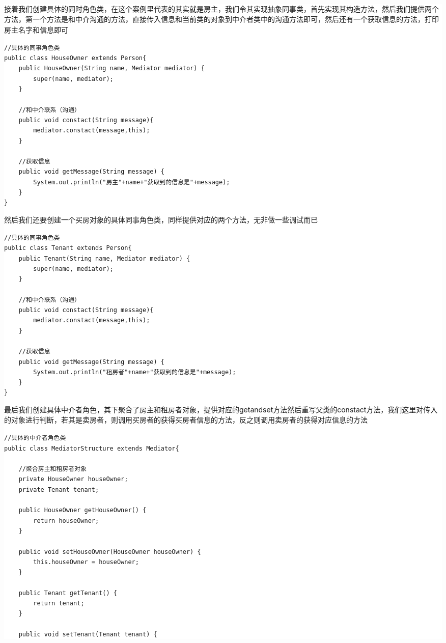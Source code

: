 接着我们创建具体的同时角色类，在这个案例里代表的其实就是房主，我们令其实现抽象同事类，首先实现其构造方法，然后我们提供两个方法，第一个方法是和中介沟通的方法，直接传入信息和当前类的对象到中介者类中的沟通方法即可，然后还有一个获取信息的方法，打印房主名字和信息即可

```
//具体的同事角色类
public class HouseOwner extends Person{
    public HouseOwner(String name, Mediator mediator) {
        super(name, mediator);
    }

    //和中介联系（沟通）
    public void constact(String message){
        mediator.constact(message,this);
    }

    //获取信息
    public void getMessage(String message) {
        System.out.println("房主"+name+"获取到的信息是"+message);
    }
}
```

然后我们还要创建一个买房对象的具体同事角色类，同样提供对应的两个方法，无非做一些调试而已

```
//具体的同事角色类
public class Tenant extends Person{
    public Tenant(String name, Mediator mediator) {
        super(name, mediator);
    }

    //和中介联系（沟通）
    public void constact(String message){
        mediator.constact(message,this);
    }

    //获取信息
    public void getMessage(String message) {
        System.out.println("租房者"+name+"获取到的信息是"+message);
    }
}
```

最后我们创建具体中介者角色，其下聚合了房主和租房者对象，提供对应的getandset方法然后重写父类的constact方法，我们这里对传入的对象进行判断，若其是卖房者，则调用买房者的获得买房者信息的方法，反之则调用卖房者的获得对应信息的方法

```
//具体的中介者角色类
public class MediatorStructure extends Mediator{

    //聚合房主和租房者对象
    private HouseOwner houseOwner;
    private Tenant tenant;

    public HouseOwner getHouseOwner() {
        return houseOwner;
    }

    public void setHouseOwner(HouseOwner houseOwner) {
        this.houseOwner = houseOwner;
    }

    public Tenant getTenant() {
        return tenant;
    }

    public void setTenant(Tenant tenant) {
```